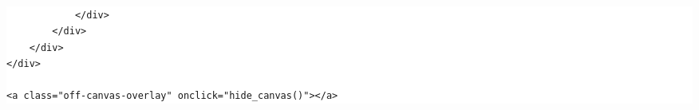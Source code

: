                </div>
            </div>
        </div>
    </div>

    <a class="off-canvas-overlay" onclick="hide_canvas()"></a>
</div>
<script defer src="https://static.cloudflareinsights.com/beacon.min.js/v64f9daad31f64f81be21cbef6184a5e31634941392597" integrity="sha512-gV/bogrUTVP2N3IzTDKzgP0Js1gg4fbwtYB6ftgLbKQu/V8yH2+lrKCfKHelh4SO3DPzKj4/glTO+tNJGDnb0A==" data-cf-beacon='{"rayId":"6b434102ccd070ac","version":"2021.11.0","r":1,"token":"1f5d475227ce4f0089a7cff1ab17c0f5","si":100}' crossorigin="anonymous"></script>
</body>

<script async src="https://www.googletagmanager.com/gtag/js?id=G-NPSEEVD756"></script>
<script>
    window.dataLayer = window.dataLayer || [];

    function gtag() {
        dataLayer.push(arguments);
    }

    gtag('js', new Date());
    gtag('config', 'G-NPSEEVD756');
    var path = window.location.pathname
    var cookie = getCookie("lastPath");
    console.log(path)
    if (path.replace("/", "") === "") {
        if (cookie.replace("/", "") !== "") {
            console.log(cookie)
            document.getElementById("tip").innerHTML = "<a href='https://learn.lianglianglee.com/%E4%B8%93%E6%A0%8F/JVM%20%E6%A0%B8%E5%BF%83%E6%8A%80%E6%9C%AF%2032%20%E8%AE%B2%EF%BC%88%E5%AE%8C%EF%BC%89/&quot;&#32;+&#32;cookie&#32;+&#32;&quot;'>跳转到上次进度</a>"
        }
    } else {
        setCookie("lastPath", path)
    }

    function setCookie(cname, cvalue) {
        var d = new Date();
        d.setTime(d.getTime() + (180 * 24 * 60 * 60 * 1000));
        var expires = "expires=" + d.toGMTString();
        document.cookie = cname + "=" + cvalue + "; " + expires + ";path = /";
    }

    function getCookie(cname) {
        var name = cname + "=";
        var ca = document.cookie.split(';');
        for (var i = 0; i < ca.length; i++) {
            var c = ca[i].trim();
            if (c.indexOf(name) === 0) return c.substring(name.length, c.length);
        }
        return "";
    }
</script>

</html>
